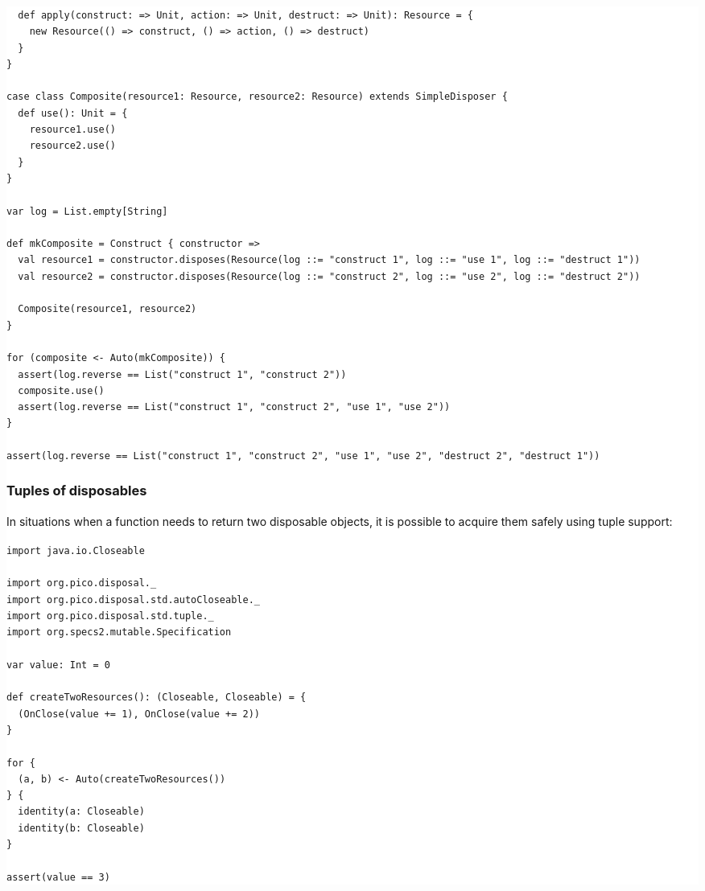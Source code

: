 ```tut:reset
  def apply(construct: => Unit, action: => Unit, destruct: => Unit): Resource = {
    new Resource(() => construct, () => action, () => destruct)
  }
}

case class Composite(resource1: Resource, resource2: Resource) extends SimpleDisposer {
  def use(): Unit = {
    resource1.use()
    resource2.use()
  }
}

var log = List.empty[String]

def mkComposite = Construct { constructor =>
  val resource1 = constructor.disposes(Resource(log ::= "construct 1", log ::= "use 1", log ::= "destruct 1"))
  val resource2 = constructor.disposes(Resource(log ::= "construct 2", log ::= "use 2", log ::= "destruct 2"))

  Composite(resource1, resource2)
}

for (composite <- Auto(mkComposite)) {
  assert(log.reverse == List("construct 1", "construct 2"))
  composite.use()
  assert(log.reverse == List("construct 1", "construct 2", "use 1", "use 2"))
}

assert(log.reverse == List("construct 1", "construct 2", "use 1", "use 2", "destruct 2", "destruct 1"))

```

### Tuples of disposables

In situations when a function needs to return two disposable objects, it is possible to acquire them safely
using tuple support:

```tut:reset
import java.io.Closeable

import org.pico.disposal._
import org.pico.disposal.std.autoCloseable._
import org.pico.disposal.std.tuple._
import org.specs2.mutable.Specification

var value: Int = 0

def createTwoResources(): (Closeable, Closeable) = {
  (OnClose(value += 1), OnClose(value += 2))
}

for {
  (a, b) <- Auto(createTwoResources())
} {
  identity(a: Closeable)
  identity(b: Closeable)
}

assert(value == 3)
```
